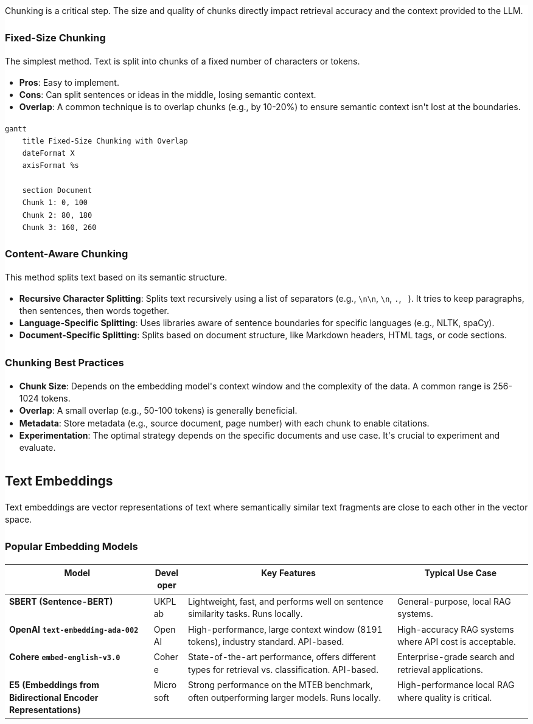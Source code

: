 Chunking is a critical step. The size and quality of chunks directly impact retrieval accuracy and the context provided to the LLM.

### Fixed-Size Chunking

The simplest method. Text is split into chunks of a fixed number of characters or tokens.

- **Pros**: Easy to implement.
- **Cons**: Can split sentences or ideas in the middle, losing semantic context.
- **Overlap**: A common technique is to overlap chunks (e.g., by 10-20%) to ensure semantic context isn't lost at the boundaries.

```mermaid
gantt
    title Fixed-Size Chunking with Overlap
    dateFormat X
    axisFormat %s

    section Document
    Chunk 1: 0, 100
    Chunk 2: 80, 180
    Chunk 3: 160, 260
```

### Content-Aware Chunking

This method splits text based on its semantic structure.

- **Recursive Character Splitting**: Splits text recursively using a list of separators (e.g., `\n\n`, `\n`, `.`, ` `). It tries to keep paragraphs, then sentences, then words together.
- **Language-Specific Splitting**: Uses libraries aware of sentence boundaries for specific languages (e.g., NLTK, spaCy).
- **Document-Specific Splitting**: Splits based on document structure, like Markdown headers, HTML tags, or code sections.

### Chunking Best Practices

- **Chunk Size**: Depends on the embedding model's context window and the complexity of the data. A common range is 256-1024 tokens.
- **Overlap**: A small overlap (e.g., 50-100 tokens) is generally beneficial.
- **Metadata**: Store metadata (e.g., source document, page number) with each chunk to enable citations.
- **Experimentation**: The optimal strategy depends on the specific documents and use case. It's crucial to experiment and evaluate.

## Text Embeddings

Text embeddings are vector representations of text where semantically similar text fragments are close to each other in the vector space.

### Popular Embedding Models

| Model | Developer | Key Features | Typical Use Case |
|---|---|---|---|
| **SBERT (Sentence-BERT)** | UKPLab | Lightweight, fast, and performs well on sentence similarity tasks. Runs locally. | General-purpose, local RAG systems. |
| **OpenAI `text-embedding-ada-002`** | OpenAI | High-performance, large context window (8191 tokens), industry standard. API-based. | High-accuracy RAG systems where API cost is acceptable. |
| **Cohere `embed-english-v3.0`** | Cohere | State-of-the-art performance, offers different types for retrieval vs. classification. API-based. | Enterprise-grade search and retrieval applications. |
| **E5 (Embeddings from Bidirectional Encoder Representations)** | Microsoft | Strong performance on the MTEB benchmark, often outperforming larger models. Runs locally. | High-performance local RAG where quality is critical. |
